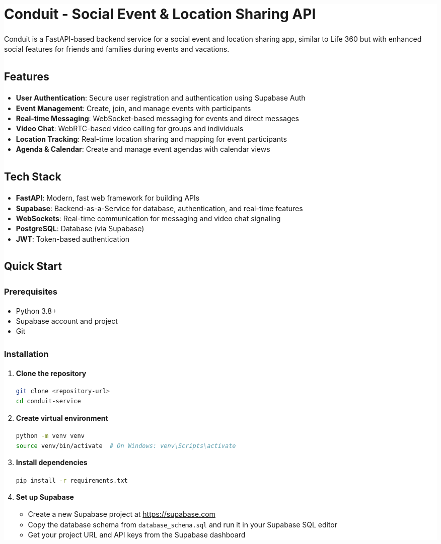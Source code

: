 # Conduit - Social Event & Location Sharing API

Conduit is a FastAPI-based backend service for a social event and location sharing app, similar to Life 360 but with enhanced social features for friends and families during events and vacations.

## Features

- **User Authentication**: Secure user registration and authentication using Supabase Auth
- **Event Management**: Create, join, and manage events with participants
- **Real-time Messaging**: WebSocket-based messaging for events and direct messages
- **Video Chat**: WebRTC-based video calling for groups and individuals
- **Location Tracking**: Real-time location sharing and mapping for event participants
- **Agenda & Calendar**: Create and manage event agendas with calendar views

## Tech Stack

- **FastAPI**: Modern, fast web framework for building APIs
- **Supabase**: Backend-as-a-Service for database, authentication, and real-time features
- **WebSockets**: Real-time communication for messaging and video chat signaling
- **PostgreSQL**: Database (via Supabase)
- **JWT**: Token-based authentication

## Quick Start

### Prerequisites

- Python 3.8+
- Supabase account and project
- Git

### Installation

1. **Clone the repository**
   ```bash
   git clone <repository-url>
   cd conduit-service
   ```

2. **Create virtual environment**
   ```bash
   python -m venv venv
   source venv/bin/activate  # On Windows: venv\Scripts\activate
   ```

3. **Install dependencies**
   ```bash
   pip install -r requirements.txt
   ```

4. **Set up Supabase**
   - Create a new Supabase project at https://supabase.com
   - Copy the database schema from `database_schema.sql` and run it in your Supabase SQL editor
   - Get your project URL and API keys from the Supabase dashboard
